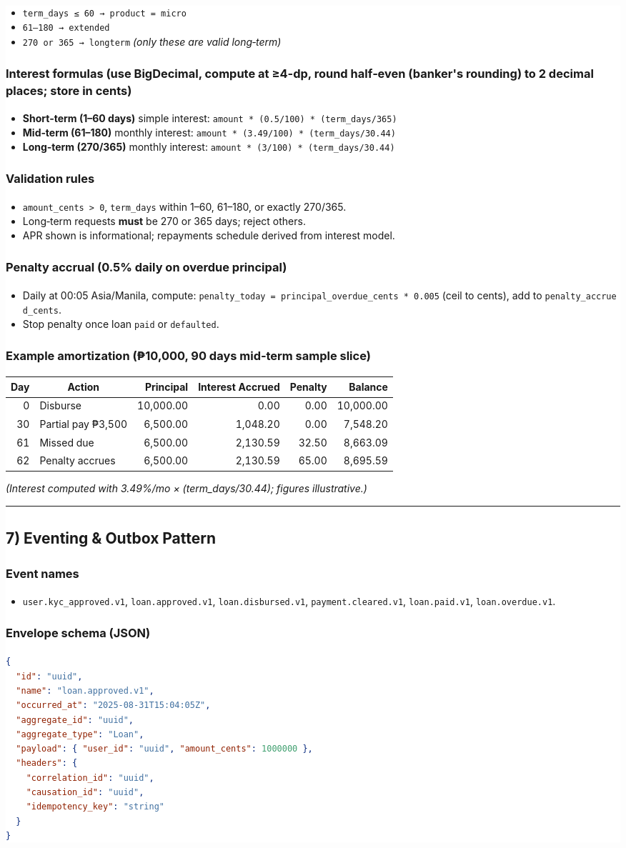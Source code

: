 - `term_days ≤ 60 → product = micro`
- `61–180 → extended`
- `270 or 365 → longterm` _(only these are valid long‑term)_

### Interest formulas (use **BigDecimal**, compute at ≥4-dp, round **half‑even (banker's rounding)** to 2 decimal places; store in cents)

- **Short‑term (1–60 days)** simple interest: `amount * (0.5/100) * (term_days/365)`
- **Mid‑term (61–180)** monthly interest: `amount * (3.49/100) * (term_days/30.44)`
- **Long‑term (270/365)** monthly interest: `amount * (3/100) * (term_days/30.44)`

### Validation rules

- `amount_cents > 0`, `term_days` within 1–60, 61–180, or exactly 270/365.
- Long‑term requests **must** be 270 or 365 days; reject others.
- APR shown is informational; repayments schedule derived from interest model.

### Penalty accrual (0.5% daily on overdue **principal**)

- Daily at 00:05 Asia/Manila, compute: `penalty_today = principal_overdue_cents * 0.005` (ceil to cents), add to `penalty_accrued_cents`.
- Stop penalty once loan `paid` or `defaulted`.

### Example amortization (₱10,000, 90 days mid‑term sample slice)

| Day | Action             | Principal | Interest Accrued | Penalty |   Balance |
| --: | ------------------ | --------: | ---------------: | ------: | --------: |
|   0 | Disburse           | 10,000.00 |             0.00 |    0.00 | 10,000.00 |
|  30 | Partial pay ₱3,500 |  6,500.00 |         1,048.20 |    0.00 |  7,548.20 |
|  61 | Missed due         |  6,500.00 |         2,130.59 |   32.50 |  8,663.09 |
|  62 | Penalty accrues    |  6,500.00 |         2,130.59 |   65.00 |  8,695.59 |

_(Interest computed with 3.49%/mo × (term_days/30.44); figures illustrative.)_

---

## 7) Eventing & Outbox Pattern

### Event names

- `user.kyc_approved.v1`, `loan.approved.v1`, `loan.disbursed.v1`, `payment.cleared.v1`, `loan.paid.v1`, `loan.overdue.v1`.

### Envelope schema (JSON)

```json
{
  "id": "uuid",
  "name": "loan.approved.v1",
  "occurred_at": "2025-08-31T15:04:05Z",
  "aggregate_id": "uuid",
  "aggregate_type": "Loan",
  "payload": { "user_id": "uuid", "amount_cents": 1000000 },
  "headers": {
    "correlation_id": "uuid",
    "causation_id": "uuid",
    "idempotency_key": "string"
  }
}
```
